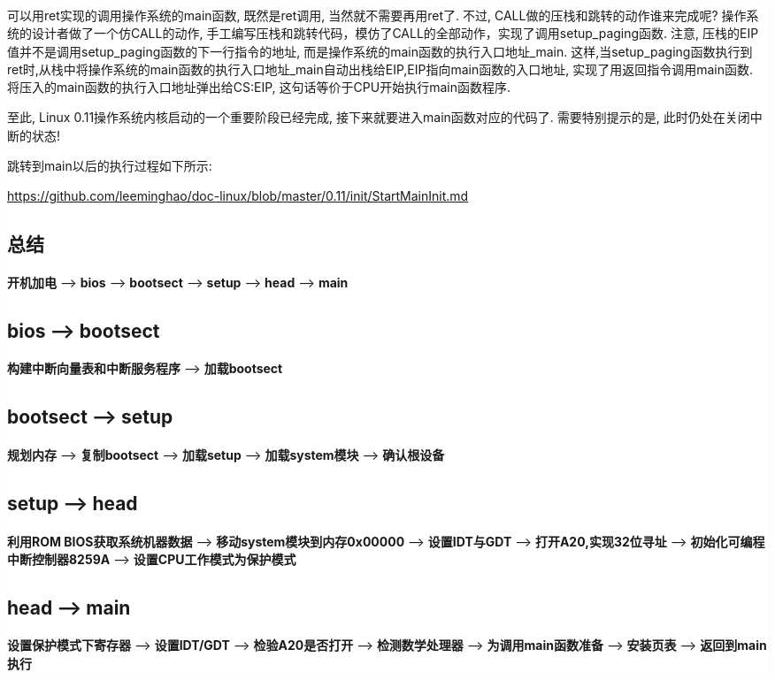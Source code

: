 可以用ret实现的调用操作系统的main函数, 既然是ret调用, 当然就不需要再用ret了. 不过, CALL做的压栈和跳转的动作谁来完成呢?
操作系统的设计者做了一个仿CALL的动作, 手工编写压栈和跳转代码，模仿了CALL的全部动作，实现了调用setup_paging函数.
注意, 压栈的EIP值并不是调用setup_paging函数的下一行指令的地址, 而是操作系统的main函数的执行入口地址_main.
这样,当setup_paging函数执行到ret时,从栈中将操作系统的main函数的执行入口地址_main自动出栈给EIP,EIP指向main函数的入口地址,
实现了用返回指令调用main函数. 将压入的main函数的执行入口地址弹出给CS:EIP, 这句话等价于CPU开始执行main函数程序.

至此, Linux 0.11操作系统内核启动的一个重要阶段已经完成, 接下来就要进入main函数对应的代码了.
需要特别提示的是, 此时仍处在关闭中断的状态!

跳转到main以后的执行过程如下所示:

https://github.com/leeminghao/doc-linux/blob/master/0.11/init/StartMainInit.md

总结
--------------------------------------------------------------------------------

**开机加电** --> **bios** --> **bootsect** --> **setup** --> **head** --> **main**

## bios --> bootsect

**构建中断向量表和中断服务程序** --> **加载bootsect**

## bootsect --> setup

**规划内存** --> **复制bootsect** --> **加载setup** --> **加载system模块** --> **确认根设备**

## setup --> head

**利用ROM BIOS获取系统机器数据** --> **移动system模块到内存0x00000** --> **设置IDT与GDT** --> **打开A20,实现32位寻址** --> **初始化可编程中断控制器8259A** --> **设置CPU工作模式为保护模式**

## head --> main

**设置保护模式下寄存器** --> **设置IDT/GDT** --> **检验A20是否打开** --> **检测数学处理器** --> **为调用main函数准备** --> **安装页表** --> **返回到main执行**

